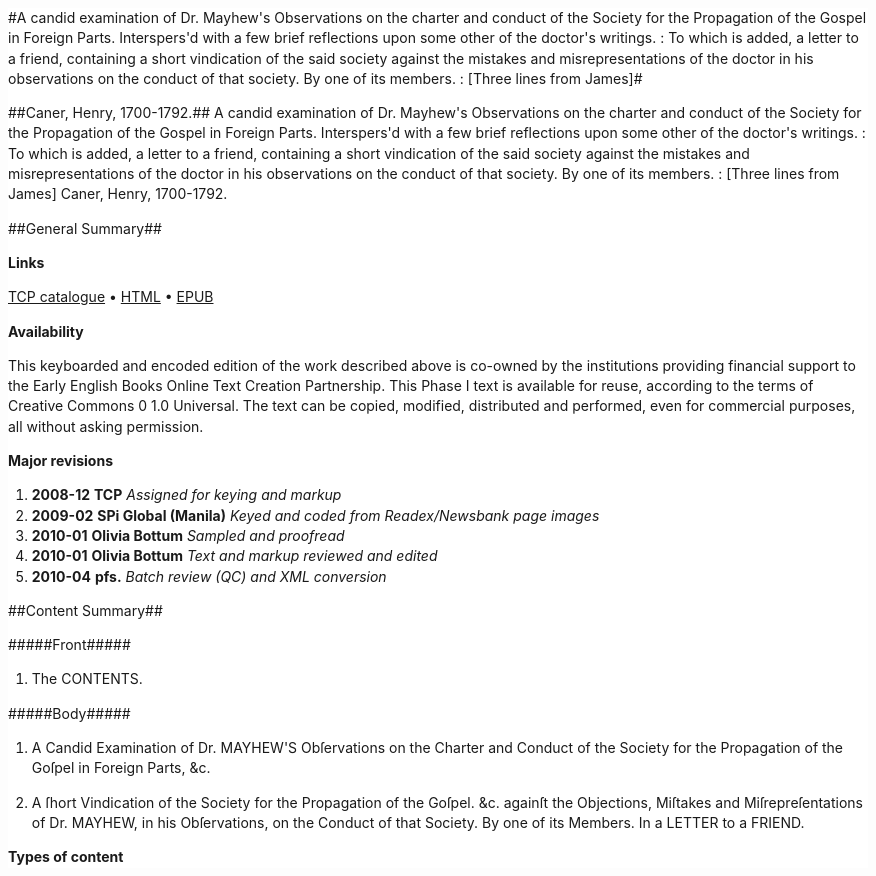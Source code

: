 #A candid examination of Dr. Mayhew's Observations on the charter and conduct of the Society for the Propagation of the Gospel in Foreign Parts. Interspers'd with a few brief reflections upon some other of the doctor's writings. : To which is added, a letter to a friend, containing a short vindication of the said society against the mistakes and misrepresentations of the doctor in his observations on the conduct of that society. By one of its members. : [Three lines from James]#

##Caner, Henry, 1700-1792.##
A candid examination of Dr. Mayhew's Observations on the charter and conduct of the Society for the Propagation of the Gospel in Foreign Parts. Interspers'd with a few brief reflections upon some other of the doctor's writings. : To which is added, a letter to a friend, containing a short vindication of the said society against the mistakes and misrepresentations of the doctor in his observations on the conduct of that society. By one of its members. : [Three lines from James]
Caner, Henry, 1700-1792.

##General Summary##

**Links**

[TCP catalogue](http://www.ota.ox.ac.uk/tcp/)  • 
[HTML](http://tei.it.ox.ac.uk/tcp/Texts-HTML/free/N07/N07328.html)  • 
[EPUB](http://tei.it.ox.ac.uk/tcp/Texts-EPUB/free/N07/N07328.epub)

**Availability**

This keyboarded and encoded edition of the
	       work described above is co-owned by the institutions
	       providing financial support to the Early English Books
	       Online Text Creation Partnership. This Phase I text is
	       available for reuse, according to the terms of Creative
	       Commons 0 1.0 Universal. The text can be copied,
	       modified, distributed and performed, even for
	       commercial purposes, all without asking permission.

**Major revisions**

1. __2008-12__ __TCP__ *Assigned for keying and markup*
1. __2009-02__ __SPi Global (Manila)__ *Keyed and coded from Readex/Newsbank page images*
1. __2010-01__ __Olivia Bottum__ *Sampled and proofread*
1. __2010-01__ __Olivia Bottum__ *Text and markup reviewed and edited*
1. __2010-04__ __pfs.__ *Batch review (QC) and XML conversion*

##Content Summary##

#####Front#####

1. The CONTENTS.

#####Body#####

1. A Candid Examination of Dr. MAYHEW'S Obſervations on the Charter and Conduct of the Society for the Propagation of the Goſpel in Foreign Parts, &c.

1. A ſhort Vindication of the Society for the Propagation of the Goſpel. &c. againſt the Objections, Miſtakes and Miſrepreſentations of Dr. MAYHEW, in his Obſervations, on the Conduct of that Society. By one of its Members. In a LETTER to a FRIEND.

**Types of content**
